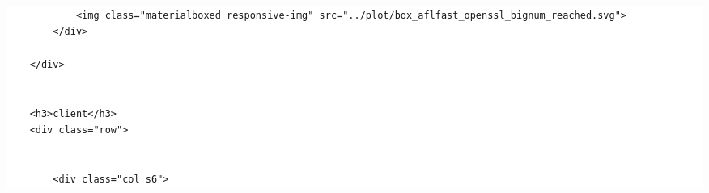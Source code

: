                <img class="materialboxed responsive-img" src="../plot/box_aflfast_openssl_bignum_reached.svg">
            </div>
        
        </div>
    
        
        <h3>client</h3>
        <div class="row">
        
            
            <div class="col s6">